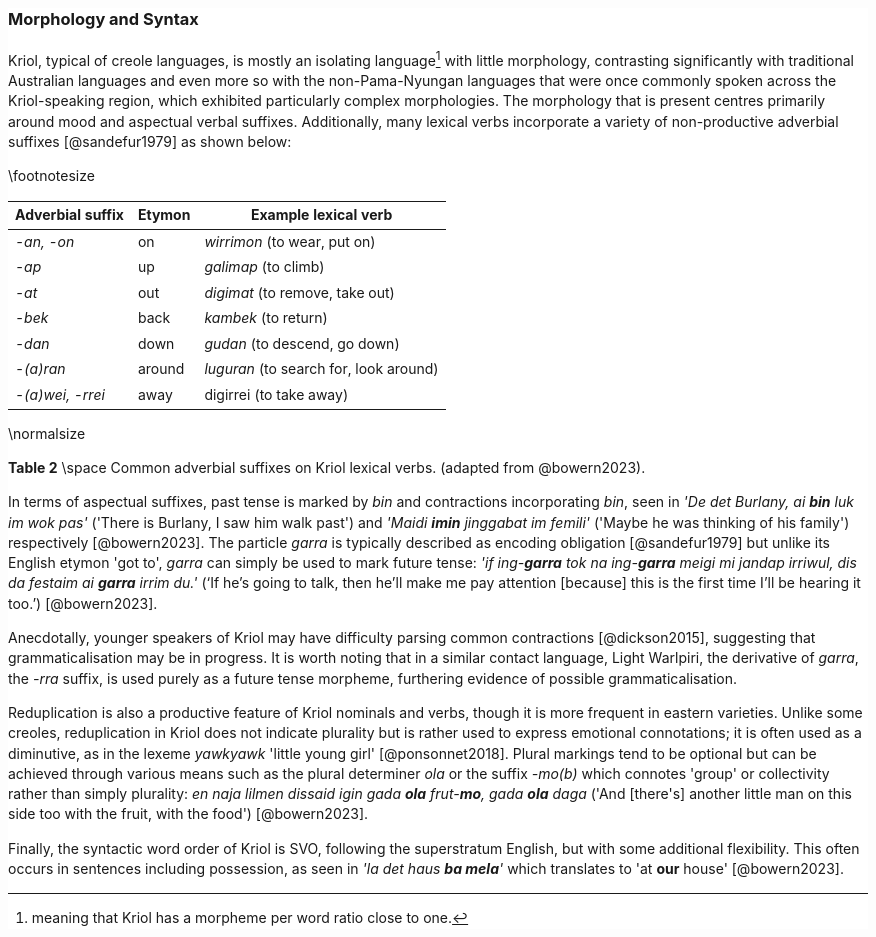 ### Morphology and Syntax

Kriol, typical of creole languages, is mostly an isolating language[^2] with little morphology, contrasting significantly with traditional Australian languages and even more so with the non-Pama-Nyungan languages that were once commonly spoken across the Kriol-speaking region, which exhibited particularly complex morphologies. The morphology that is present centres primarily around mood and aspectual verbal suffixes. Additionally, many lexical verbs incorporate a variety of non-productive adverbial suffixes [@sandefur1979] as shown below:

\footnotesize

| Adverbial suffix | Etymon | Example lexical verb                   |
| ---------------- | ------ | -------------------------------------- |
| *-an, -on*       | on     | *wirrimon* (to wear, put on)           |
| *-ap*            | up     | *galimap* (to climb)                   |
| *-at*            | out    | *digimat* (to remove, take out)        |
| *-bek*           | back   | *kambek* (to return)                   |
| *-dan*           | down   | *gudan* (to descend, go down)          |
| *-(a)ran*        | around | *luguran* (to search for, look around) |
| *-(a)wei, -rrei* | away   | digirrei (to take away)                |

\normalsize

**Table 2** \space Common adverbial suffixes on Kriol lexical verbs. (adapted from @bowern2023).

[^2]: meaning that Kriol has a morpheme per word ratio close to one.

In terms of aspectual suffixes, past tense is marked by *bin* and contractions incorporating *bin*, seen in *'De det Burlany, ai **bin** luk im wok pas'* ('There is Burlany, I saw him walk past') and *'Maidi **imin** jinggabat im femili'* ('Maybe he was thinking of his family') respectively [@bowern2023]. The particle *garra* is typically described as encoding obligation [@sandefur1979] but unlike its English etymon 'got to', *garra* can simply be used to mark future tense: *'if ing-**garra** tok na ing-**garra** meigi mi jandap irriwul, dis da festaim ai **garra** irrim du.'* (‘If he’s going to talk, then he’ll make me pay attention \[because] this is the first time I’ll be hearing it too.’) [@bowern2023].

Anecdotally, younger speakers of Kriol may have difficulty parsing common contractions [@dickson2015], suggesting that grammaticalisation may be in progress. It is worth noting that in a similar contact language, Light Warlpiri, the derivative of *garra*, the *-rra* suffix, is used purely as a future tense morpheme, furthering evidence of possible grammaticalisation. 

Reduplication is also a productive feature of Kriol nominals and verbs, though it is more frequent in eastern varieties. Unlike some creoles, reduplication in Kriol does not indicate plurality but is rather used to express emotional connotations; it is often used as a diminutive, as in the lexeme *yawkyawk* 'little young girl' [@ponsonnet2018]. Plural markings tend to be optional but can be achieved through various means such as the plural determiner *ola* or the suffix *-mo(b)* which connotes 'group' or collectivity rather than simply plurality: *en naja lilmen dissaid igin gada **ola** frut-**mo**, gada **ola** daga* ('And \[there's] another little man on this side too with the fruit, with the food') [@bowern2023].

Finally, the syntactic word order of Kriol is SVO, following the superstratum English, but with some additional flexibility. This often occurs in sentences including possession, as seen in *'la det haus **ba mela**'* which translates to 'at **our** house' [@bowern2023]. 


[^1]: Though this report encompasses Kriol as spoken throughout Australia as a whole, it is likely to be more accurate to the variety of Kriol as spoken east of Katherine, as a majority of research has been from this region.
